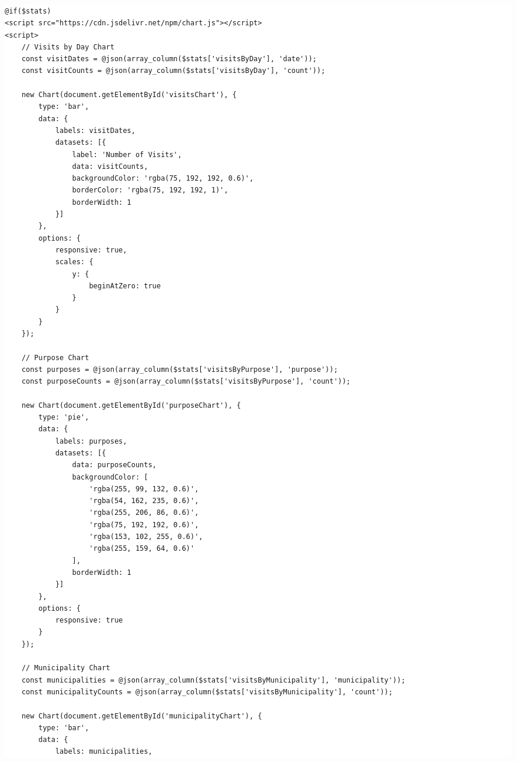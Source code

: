 ```blade
@if($stats)
<script src="https://cdn.jsdelivr.net/npm/chart.js"></script>
<script>
    // Visits by Day Chart
    const visitDates = @json(array_column($stats['visitsByDay'], 'date'));
    const visitCounts = @json(array_column($stats['visitsByDay'], 'count'));
    
    new Chart(document.getElementById('visitsChart'), {
        type: 'bar',
        data: {
            labels: visitDates,
            datasets: [{
                label: 'Number of Visits',
                data: visitCounts,
                backgroundColor: 'rgba(75, 192, 192, 0.6)',
                borderColor: 'rgba(75, 192, 192, 1)',
                borderWidth: 1
            }]
        },
        options: {
            responsive: true,
            scales: {
                y: {
                    beginAtZero: true
                }
            }
        }
    });
    
    // Purpose Chart
    const purposes = @json(array_column($stats['visitsByPurpose'], 'purpose'));
    const purposeCounts = @json(array_column($stats['visitsByPurpose'], 'count'));
    
    new Chart(document.getElementById('purposeChart'), {
        type: 'pie',
        data: {
            labels: purposes,
            datasets: [{
                data: purposeCounts,
                backgroundColor: [
                    'rgba(255, 99, 132, 0.6)',
                    'rgba(54, 162, 235, 0.6)',
                    'rgba(255, 206, 86, 0.6)',
                    'rgba(75, 192, 192, 0.6)',
                    'rgba(153, 102, 255, 0.6)',
                    'rgba(255, 159, 64, 0.6)'
                ],
                borderWidth: 1
            }]
        },
        options: {
            responsive: true
        }
    });
    
    // Municipality Chart
    const municipalities = @json(array_column($stats['visitsByMunicipality'], 'municipality'));
    const municipalityCounts = @json(array_column($stats['visitsByMunicipality'], 'count'));
    
    new Chart(document.getElementById('municipalityChart'), {
        type: 'bar',
        data: {
            labels: municipalities,
```